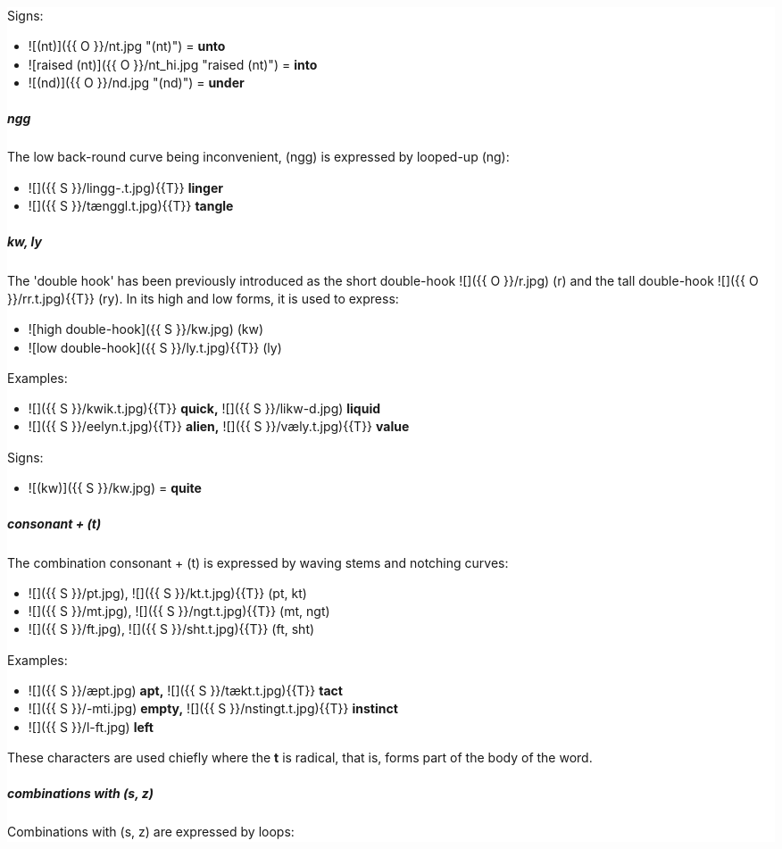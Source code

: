 Signs:

- ![(nt)]({{ O }}/nt.jpg "(nt)") = **unto**
- ![raised (nt)]({{ O }}/nt_hi.jpg "raised (nt)") = **into**
- ![(nd)]({{ O }}/nd.jpg "(nd)") = **under**

##### ngg
The low back-round curve being inconvenient,
(ngg) is expressed by looped-up (ng):

- ![]({{ S }}/lingg-.t.jpg){{T}} **linger**
- ![]({{ S }}/tænggl.t.jpg){{T}} **tangle**

##### kw, ly
The 'double hook' has been previously introduced as the short double-hook
![]({{ O }}/r.jpg) (r)
and the tall double-hook
![]({{ O }}/rr.t.jpg){{T}} (ry).
In its high and low forms, it is used to express:

- ![high double-hook]({{ S }}/kw.jpg) (kw)
- ![low double-hook]({{ S }}/ly.t.jpg){{T}} (ly)

Examples:

- ![]({{ S }}/kwik.t.jpg){{T}} **quick,**
  ![]({{ S }}/likw-d.jpg) **liquid**
- ![]({{ S }}/eelyn.t.jpg){{T}} **alien,**
  ![]({{ S }}/væly.t.jpg){{T}} **value**

Signs:

- ![(kw)]({{ S }}/kw.jpg) = **quite**


##### consonant + (t)

The combination consonant + (t) is expressed by waving stems and notching curves:

- ![]({{ S }}/pt.jpg), ![]({{ S }}/kt.t.jpg){{T}} (pt, kt)
- ![]({{ S }}/mt.jpg), ![]({{ S }}/ngt.t.jpg){{T}} (mt, ngt)
- ![]({{ S }}/ft.jpg), ![]({{ S }}/sht.t.jpg){{T}} (ft, sht)

Examples:

- ![]({{ S }}/æpt.jpg) **apt,** ![]({{ S }}/tækt.t.jpg){{T}} **tact**
- ![]({{ S }}/-mti.jpg) **empty,** ![]({{ S }}/nstingt.t.jpg){{T}} **instinct**
- ![]({{ S }}/l-ft.jpg) **left**

These characters are used chiefly where the **t** is radical,
that is, forms part of the body of the word.


##### combinations with (s, z)

Combinations with (s, z) are expressed by loops:
